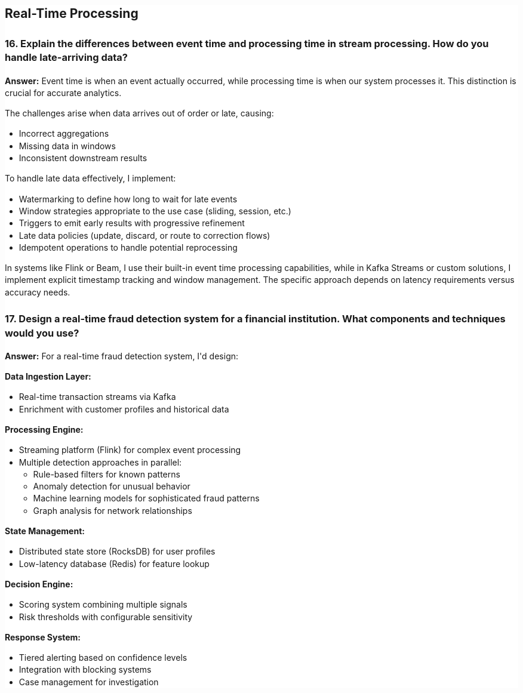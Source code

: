## Real-Time Processing

### 16. Explain the differences between event time and processing time in stream processing. How do you handle late-arriving data?

**Answer:** Event time is when an event actually occurred, while processing time is when our system processes it. This distinction is crucial for accurate analytics.

The challenges arise when data arrives out of order or late, causing:
- Incorrect aggregations
- Missing data in windows
- Inconsistent downstream results

To handle late data effectively, I implement:
- Watermarking to define how long to wait for late events
- Window strategies appropriate to the use case (sliding, session, etc.)
- Triggers to emit early results with progressive refinement
- Late data policies (update, discard, or route to correction flows)
- Idempotent operations to handle potential reprocessing

In systems like Flink or Beam, I use their built-in event time processing capabilities, while in Kafka Streams or custom solutions, I implement explicit timestamp tracking and window management. The specific approach depends on latency requirements versus accuracy needs.

### 17. Design a real-time fraud detection system for a financial institution. What components and techniques would you use?

**Answer:** For a real-time fraud detection system, I'd design:

**Data Ingestion Layer:**
- Real-time transaction streams via Kafka
- Enrichment with customer profiles and historical data

**Processing Engine:**
- Streaming platform (Flink) for complex event processing
- Multiple detection approaches in parallel:
  - Rule-based filters for known patterns
  - Anomaly detection for unusual behavior
  - Machine learning models for sophisticated fraud patterns
  - Graph analysis for network relationships

**State Management:**
- Distributed state store (RocksDB) for user profiles
- Low-latency database (Redis) for feature lookup

**Decision Engine:**
- Scoring system combining multiple signals
- Risk thresholds with configurable sensitivity

**Response System:**
- Tiered alerting based on confidence levels
- Integration with blocking systems
- Case management for investigation
